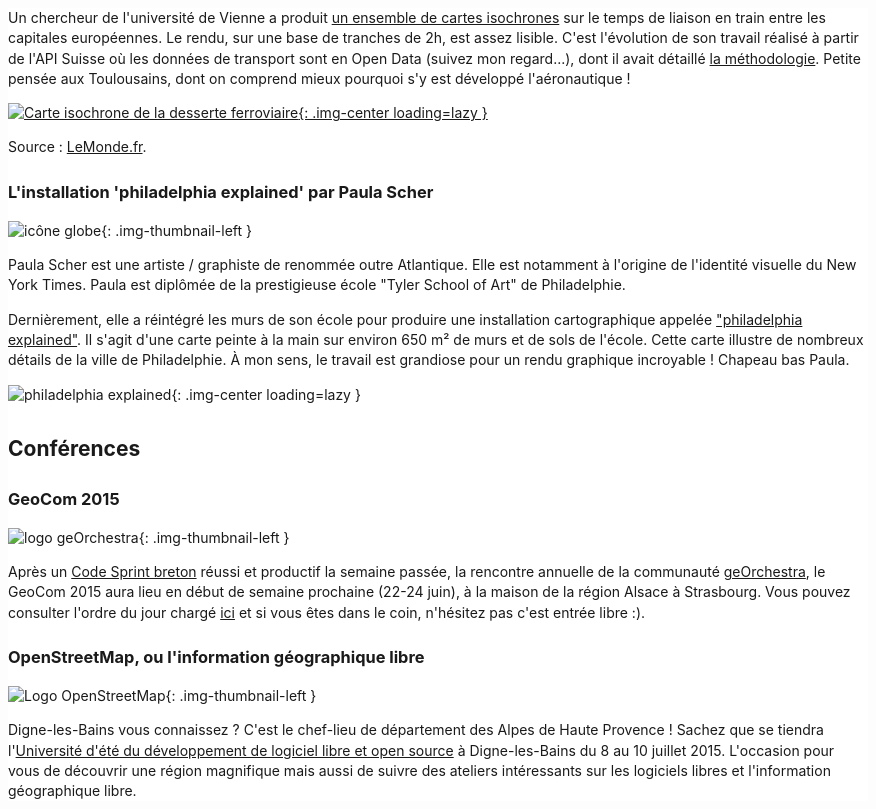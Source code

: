 Un chercheur de l'université de Vienne a produit [un ensemble de cartes isochrones](http://emptypipes.org/2015/05/20/europe-isochrone-map/) sur le temps de liaison en train entre les capitales européennes. Le rendu, sur une base de tranches de 2h, est assez lisible. C'est l'évolution de son travail réalisé à partir de l'API Suisse où les données de transport sont en Open Data (suivez mon regard...), dont il avait détaillé [la méthodologie](http://emptypipes.org/supp/travel_times_from_paris/). Petite pensée aux Toulousains, dont on comprend mieux pourquoi s'y est développé l'aéronautique !

[![Carte isochrone de la desserte ferroviaire](https://cdn.geotribu.fr/img/articles-blog-rdp/capture-ecran/AccessibiliteTrain_IsochroneParis.PNG "Carte isochrone de la desserte ferroviaire"){: .img-center loading=lazy }](http://emptypipes.org/supp/isochrone_paris/)

Source : [LeMonde.fr](http://data.blog.lemonde.fr/2015/05/29/data-veille-jusquou-peut-on-aller-en-train-en-moins-dune-journee/).

### L'installation 'philadelphia explained' par Paula Scher

![icône globe](https://cdn.geotribu.fr/img/internal/icons-rdp-news/world.png "icône globe"){: .img-thumbnail-left }

Paula Scher est une artiste / graphiste de renommée outre Atlantique. Elle est notamment à l'origine de l'identité visuelle du New York Times. Paula est diplômée de la prestigieuse école "Tyler School of Art" de Philadelphie.

Dernièrement, elle a réintégré les murs de son école pour produire une installation cartographique appelée ["philadelphia explained"](http://etapes.com/paula-scher-philadelphia-explained). Il s'agit d'une carte peinte à la main sur environ 650 m² de murs et de sols de l'école. Cette carte illustre de nombreux détails de la ville de Philadelphie. À mon sens, le travail est grandiose pour un rendu graphique incroyable ! Chapeau bas Paula.

![philadelphia explained](https://cdn.geotribu.fr/img/articles-blog-rdp/capture-ecran/philadelphia_explained_paula_scher_pentagram_03-818x546.jpg "philadelphia explained"){: .img-center loading=lazy }

## Conférences

### GeoCom 2015

![logo geOrchestra](https://cdn.geotribu.fr/img/logos-icones/logiciels_librairies/georchestra.png "logo geOrchestra"){: .img-thumbnail-left }

Après un [Code Sprint breton](http://www.georchestra.org/blog/2015/06/16/codesprint-report/) réussi et productif la semaine passée, la rencontre annuelle de la communauté [geOrchestra](http://www.georchestra.org/fr/), le GeoCom 2015 aura lieu en début de semaine prochaine (22-24 juin), à la maison de la région Alsace à Strasbourg. Vous pouvez consulter l'ordre du jour chargé [ici](http://www.georchestra.org/blog/2015/05/05/geocom2015-odj/) et si vous êtes dans le coin, n'hésitez pas c'est entrée libre :).

### OpenStreetMap, ou l'information géographique libre

![Logo OpenStreetMap](https://cdn.geotribu.fr/img/logos-icones/OpenStreetMap/Openstreetmap.png "logo OpenStreetMap"){: .img-thumbnail-left }

Digne-les-Bains vous connaissez ? C'est le chef-lieu de département des Alpes de Haute Provence ! Sachez que se tiendra l'[Université d'été du développement de logiciel libre et open source](http://www.udos.fr/home.html) à Digne-les-Bains du 8 au 10 juillet 2015. L'occasion pour vous de découvrir une région magnifique mais aussi de suivre des ateliers intéressants sur les logiciels libres et l'information géographique libre.
